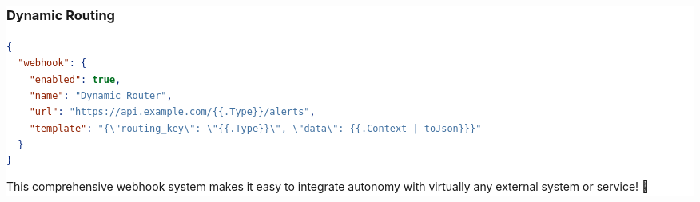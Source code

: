 ### Dynamic Routing
```json
{
  "webhook": {
    "enabled": true,
    "name": "Dynamic Router",
    "url": "https://api.example.com/{{.Type}}/alerts",
    "template": "{\"routing_key\": \"{{.Type}}\", \"data\": {{.Context | toJson}}}"
  }
}
```

This comprehensive webhook system makes it easy to integrate autonomy with virtually any external system or service! 🎉
